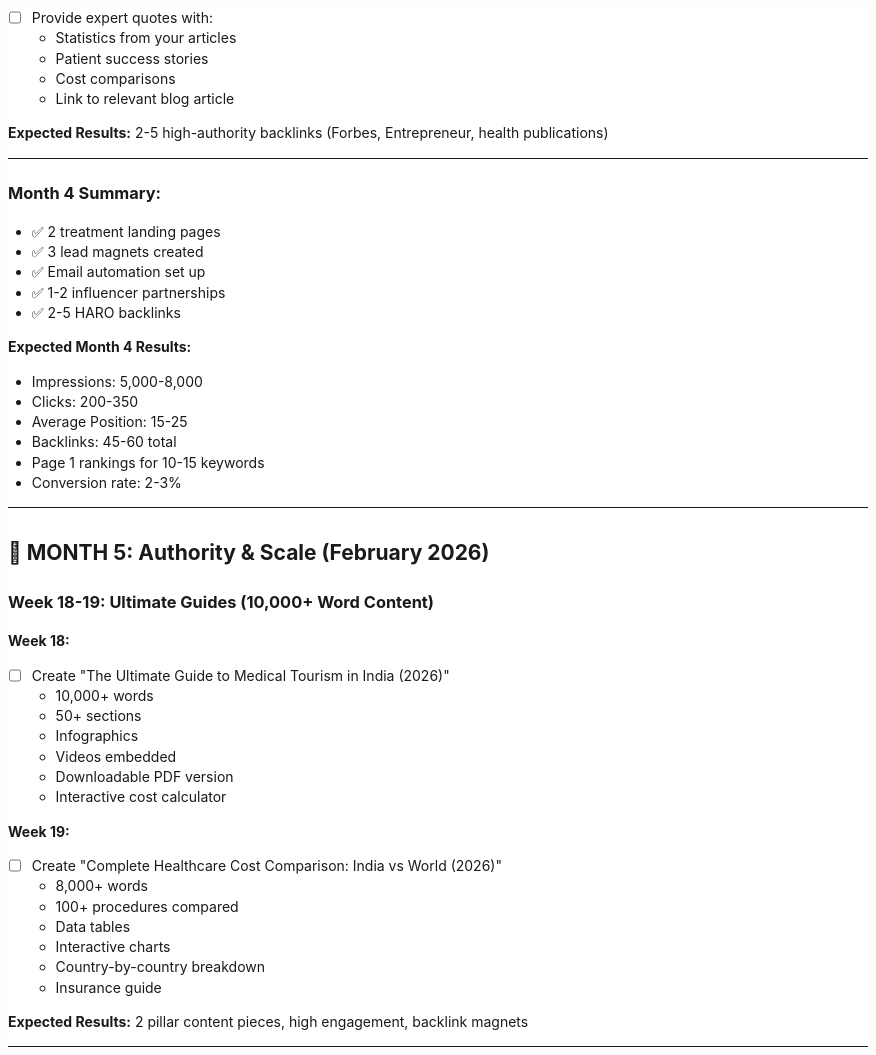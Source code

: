 - [ ] Provide expert quotes with:
  - Statistics from your articles
  - Patient success stories
  - Cost comparisons
  - Link to relevant blog article

**Expected Results:** 2-5 high-authority backlinks (Forbes, Entrepreneur, health publications)

---

### **Month 4 Summary:**
- ✅ 2 treatment landing pages
- ✅ 3 lead magnets created
- ✅ Email automation set up
- ✅ 1-2 influencer partnerships
- ✅ 2-5 HARO backlinks

**Expected Month 4 Results:**
- Impressions: 5,000-8,000
- Clicks: 200-350
- Average Position: 15-25
- Backlinks: 45-60 total
- Page 1 rankings for 10-15 keywords
- Conversion rate: 2-3%

---

## 📅 MONTH 5: Authority & Scale (February 2026)

### **Week 18-19: Ultimate Guides (10,000+ Word Content)**

**Week 18:**
- [ ] Create "The Ultimate Guide to Medical Tourism in India (2026)"
  - 10,000+ words
  - 50+ sections
  - Infographics
  - Videos embedded
  - Downloadable PDF version
  - Interactive cost calculator

**Week 19:**
- [ ] Create "Complete Healthcare Cost Comparison: India vs World (2026)"
  - 8,000+ words
  - 100+ procedures compared
  - Data tables
  - Interactive charts
  - Country-by-country breakdown
  - Insurance guide

**Expected Results:** 2 pillar content pieces, high engagement, backlink magnets

---
